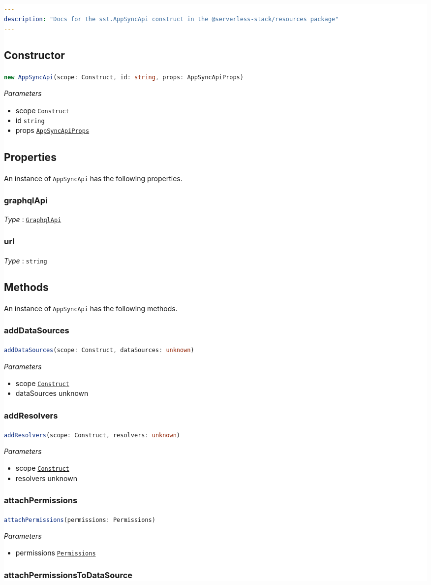 ```yaml
---
description: "Docs for the sst.AppSyncApi construct in the @serverless-stack/resources package"
---
```



## Constructor
```ts
new AppSyncApi(scope: Construct, id: string, props: AppSyncApiProps)
```
_Parameters_
- scope [`Construct`](https://docs.aws.amazon.com/cdk/api/v2/docs/constructs.Construct.html)
- id `string`
- props [`AppSyncApiProps`](#appsyncapiprops)
## Properties
An instance of `AppSyncApi` has the following properties.
### graphqlApi

_Type_ : [`GraphqlApi`](GraphqlApi)

### url

_Type_ : `string`

## Methods
An instance of `AppSyncApi` has the following methods.
### addDataSources

```ts
addDataSources(scope: Construct, dataSources: unknown)
```
_Parameters_
- scope [`Construct`](https://docs.aws.amazon.com/cdk/api/v2/docs/constructs.Construct.html)
- dataSources unknown
### addResolvers

```ts
addResolvers(scope: Construct, resolvers: unknown)
```
_Parameters_
- scope [`Construct`](https://docs.aws.amazon.com/cdk/api/v2/docs/constructs.Construct.html)
- resolvers unknown
### attachPermissions

```ts
attachPermissions(permissions: Permissions)
```
_Parameters_
- permissions [`Permissions`](Permissions)
### attachPermissionsToDataSource
